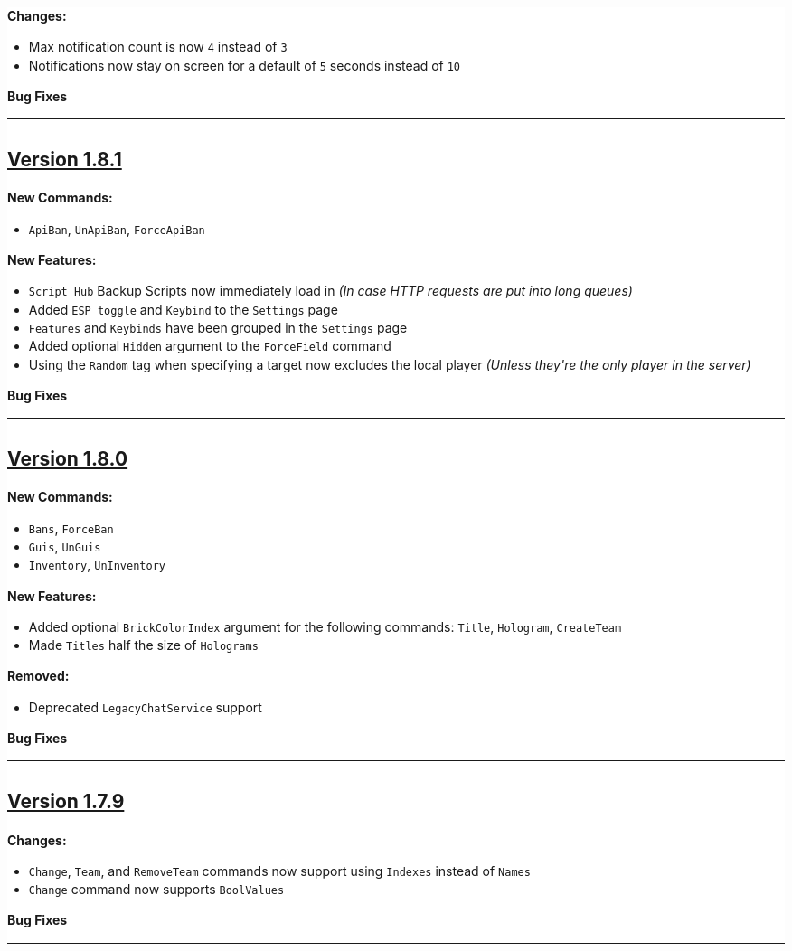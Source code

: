 **Changes:**
- Max notification count is now `4` instead of `3`
- Notifications now stay on screen for a default of `5` seconds instead of `10`

**Bug Fixes**

---

## [Version 1.8.1](https://github.com/FlowScript/PHANTOM/commit/747d7fc229c5a1352aba424dfddaec33850ecdbb)
**New Commands:**
- `ApiBan`, `UnApiBan`, `ForceApiBan`

**New Features:**
- `Script Hub` Backup Scripts now immediately load in *(In case HTTP requests are put into long queues)*
- Added `ESP toggle` and `Keybind` to the `Settings` page
- `Features` and `Keybinds` have been grouped in the `Settings` page
- Added optional `Hidden` argument to the `ForceField` command
- Using the `Random` tag when specifying a target now excludes the local player *(Unless they're the only player in the server)*

**Bug Fixes**

---

## [Version 1.8.0](https://github.com/FlowScript/PHANTOM/commit/a7c8434ff200ffef6aea4c1dab5b49429954a96e)
**New Commands:**
- `Bans`, `ForceBan`
- `Guis`, `UnGuis`
- `Inventory`, `UnInventory`

**New Features:**
- Added optional `BrickColorIndex` argument for the following commands: `Title`, `Hologram`, `CreateTeam`
- Made `Titles` half the size of `Holograms`

**Removed:**
- Deprecated `LegacyChatService` support

**Bug Fixes**

---

## [Version 1.7.9](https://github.com/FlowScript/PHANTOM/commit/ae75dd50f97e75bb7e00078288e4c1250698ca55)
**Changes:**
- `Change`, `Team`, and `RemoveTeam` commands now support using `Indexes` instead of `Names`
- `Change` command now supports `BoolValues`

**Bug Fixes**

---